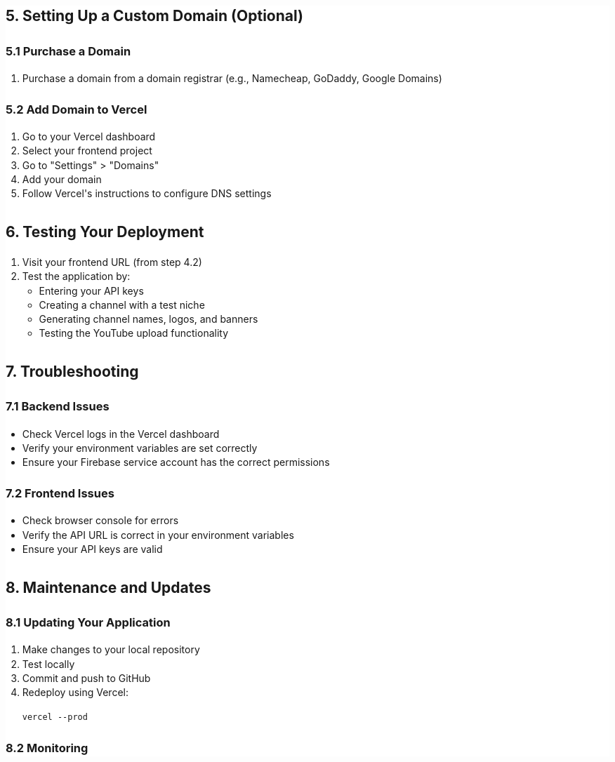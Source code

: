 ## 5. Setting Up a Custom Domain (Optional)

### 5.1 Purchase a Domain

1. Purchase a domain from a domain registrar (e.g., Namecheap, GoDaddy, Google Domains)

### 5.2 Add Domain to Vercel

1. Go to your Vercel dashboard
2. Select your frontend project
3. Go to "Settings" > "Domains"
4. Add your domain
5. Follow Vercel's instructions to configure DNS settings

## 6. Testing Your Deployment

1. Visit your frontend URL (from step 4.2)
2. Test the application by:
   - Entering your API keys
   - Creating a channel with a test niche
   - Generating channel names, logos, and banners
   - Testing the YouTube upload functionality

## 7. Troubleshooting

### 7.1 Backend Issues

- Check Vercel logs in the Vercel dashboard
- Verify your environment variables are set correctly
- Ensure your Firebase service account has the correct permissions

### 7.2 Frontend Issues

- Check browser console for errors
- Verify the API URL is correct in your environment variables
- Ensure your API keys are valid

## 8. Maintenance and Updates

### 8.1 Updating Your Application

1. Make changes to your local repository
2. Test locally
3. Commit and push to GitHub
4. Redeploy using Vercel:
   ```
   vercel --prod
   ```

### 8.2 Monitoring
